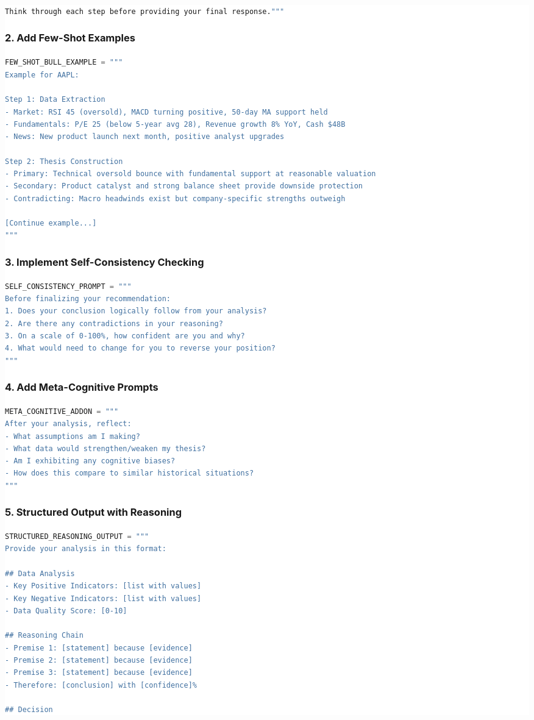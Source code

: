 ```python
Think through each step before providing your final response."""
```

### 2. Add Few-Shot Examples

```python
FEW_SHOT_BULL_EXAMPLE = """
Example for AAPL:

Step 1: Data Extraction
- Market: RSI 45 (oversold), MACD turning positive, 50-day MA support held
- Fundamentals: P/E 25 (below 5-year avg 28), Revenue growth 8% YoY, Cash $48B
- News: New product launch next month, positive analyst upgrades

Step 2: Thesis Construction
- Primary: Technical oversold bounce with fundamental support at reasonable valuation
- Secondary: Product catalyst and strong balance sheet provide downside protection
- Contradicting: Macro headwinds exist but company-specific strengths outweigh

[Continue example...]
"""
```

### 3. Implement Self-Consistency Checking

```python
SELF_CONSISTENCY_PROMPT = """
Before finalizing your recommendation:
1. Does your conclusion logically follow from your analysis?
2. Are there any contradictions in your reasoning?
3. On a scale of 0-100%, how confident are you and why?
4. What would need to change for you to reverse your position?
"""
```

### 4. Add Meta-Cognitive Prompts

```python
META_COGNITIVE_ADDON = """
After your analysis, reflect:
- What assumptions am I making?
- What data would strengthen/weaken my thesis?
- Am I exhibiting any cognitive biases?
- How does this compare to similar historical situations?
"""
```

### 5. Structured Output with Reasoning

```python
STRUCTURED_REASONING_OUTPUT = """
Provide your analysis in this format:

## Data Analysis
- Key Positive Indicators: [list with values]
- Key Negative Indicators: [list with values]
- Data Quality Score: [0-10]

## Reasoning Chain
- Premise 1: [statement] because [evidence]
- Premise 2: [statement] because [evidence]
- Premise 3: [statement] because [evidence]
- Therefore: [conclusion] with [confidence]%

## Decision
```